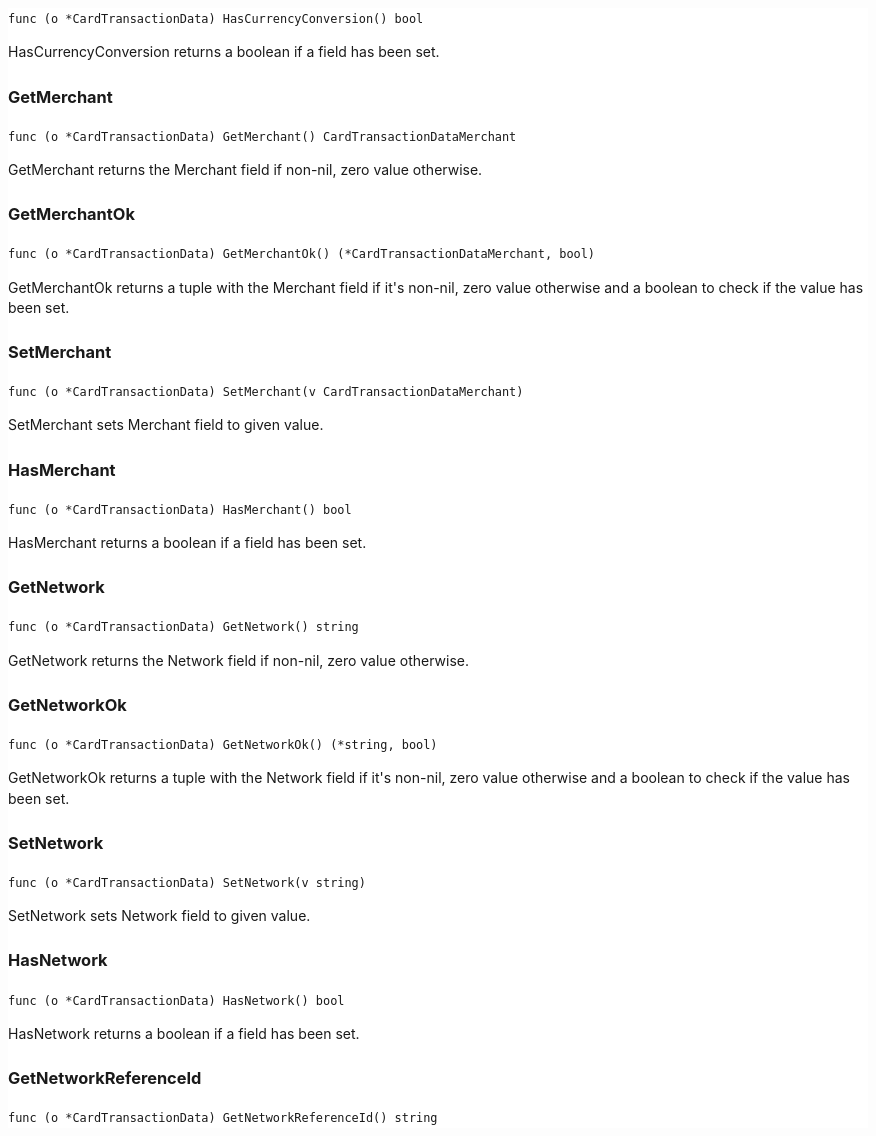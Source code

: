 `func (o *CardTransactionData) HasCurrencyConversion() bool`

HasCurrencyConversion returns a boolean if a field has been set.

### GetMerchant

`func (o *CardTransactionData) GetMerchant() CardTransactionDataMerchant`

GetMerchant returns the Merchant field if non-nil, zero value otherwise.

### GetMerchantOk

`func (o *CardTransactionData) GetMerchantOk() (*CardTransactionDataMerchant, bool)`

GetMerchantOk returns a tuple with the Merchant field if it's non-nil, zero value otherwise
and a boolean to check if the value has been set.

### SetMerchant

`func (o *CardTransactionData) SetMerchant(v CardTransactionDataMerchant)`

SetMerchant sets Merchant field to given value.

### HasMerchant

`func (o *CardTransactionData) HasMerchant() bool`

HasMerchant returns a boolean if a field has been set.

### GetNetwork

`func (o *CardTransactionData) GetNetwork() string`

GetNetwork returns the Network field if non-nil, zero value otherwise.

### GetNetworkOk

`func (o *CardTransactionData) GetNetworkOk() (*string, bool)`

GetNetworkOk returns a tuple with the Network field if it's non-nil, zero value otherwise
and a boolean to check if the value has been set.

### SetNetwork

`func (o *CardTransactionData) SetNetwork(v string)`

SetNetwork sets Network field to given value.

### HasNetwork

`func (o *CardTransactionData) HasNetwork() bool`

HasNetwork returns a boolean if a field has been set.

### GetNetworkReferenceId

`func (o *CardTransactionData) GetNetworkReferenceId() string`
